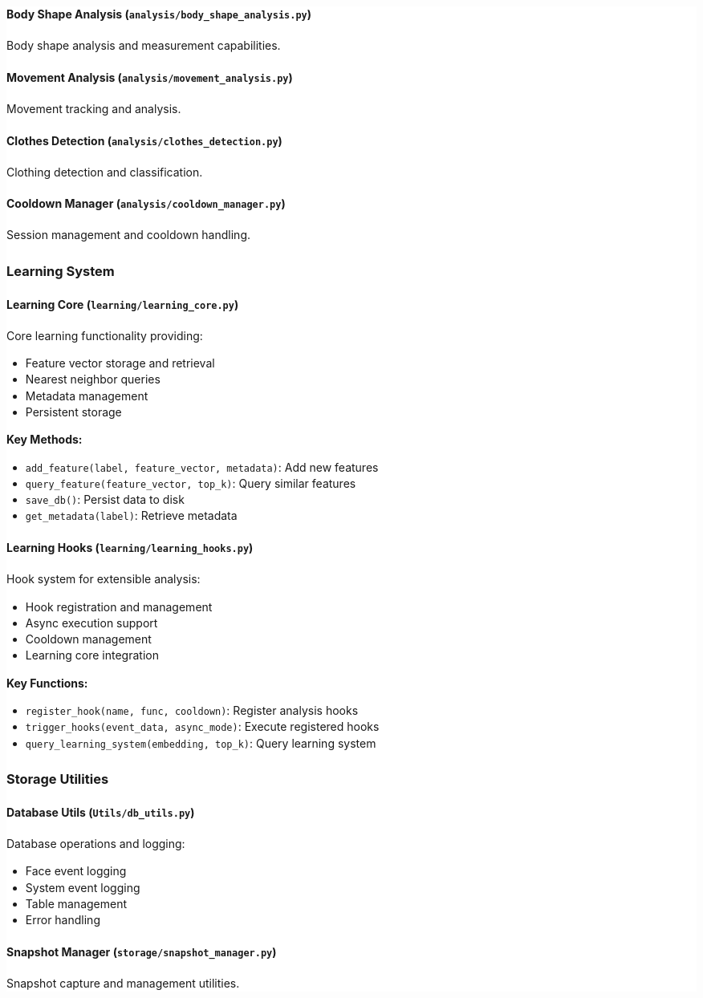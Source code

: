 #### Body Shape Analysis (`analysis/body_shape_analysis.py`)
Body shape analysis and measurement capabilities.

#### Movement Analysis (`analysis/movement_analysis.py`)
Movement tracking and analysis.

#### Clothes Detection (`analysis/clothes_detection.py`)
Clothing detection and classification.

#### Cooldown Manager (`analysis/cooldown_manager.py`)
Session management and cooldown handling.

### Learning System

#### Learning Core (`learning/learning_core.py`)
Core learning functionality providing:
- Feature vector storage and retrieval
- Nearest neighbor queries
- Metadata management
- Persistent storage

**Key Methods:**
- `add_feature(label, feature_vector, metadata)`: Add new features
- `query_feature(feature_vector, top_k)`: Query similar features
- `save_db()`: Persist data to disk
- `get_metadata(label)`: Retrieve metadata

#### Learning Hooks (`learning/learning_hooks.py`)
Hook system for extensible analysis:
- Hook registration and management
- Async execution support
- Cooldown management
- Learning core integration

**Key Functions:**
- `register_hook(name, func, cooldown)`: Register analysis hooks
- `trigger_hooks(event_data, async_mode)`: Execute registered hooks
- `query_learning_system(embedding, top_k)`: Query learning system

### Storage Utilities

#### Database Utils (`Utils/db_utils.py`)
Database operations and logging:
- Face event logging
- System event logging
- Table management
- Error handling

#### Snapshot Manager (`storage/snapshot_manager.py`)
Snapshot capture and management utilities.
